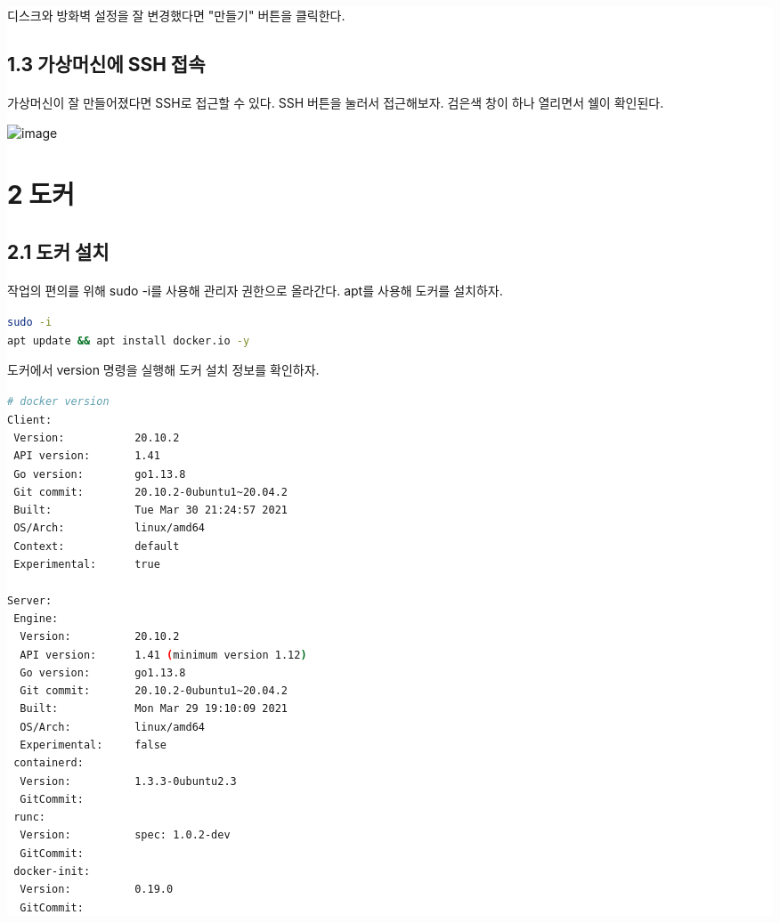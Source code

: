 디스크와 방화벽 설정을 잘 변경했다면 "만들기" 버튼을 클릭한다.

## 1.3 가상머신에 SSH 접속

가상머신이 잘 만들어졌다면 SSH로 접근할 수 있다. SSH 버튼을 눌러서 접근해보자. 검은색 창이 하나 열리면서 쉘이 확인된다.

![image](https://user-images.githubusercontent.com/61235451/117742523-f0594c80-b23f-11eb-896f-c1f6e21ac155.png)

# 2 도커

## 2.1 도커 설치

작업의 편의를 위해 sudo -i를 사용해 관리자 권한으로 올라간다. apt를 사용해 도커를 설치하자.

```bash
sudo -i
apt update && apt install docker.io -y
```

도커에서 version 명령을 실행해 도커 설치 정보를 확인하자.

```bash
# docker version
Client:
 Version:           20.10.2
 API version:       1.41
 Go version:        go1.13.8
 Git commit:        20.10.2-0ubuntu1~20.04.2
 Built:             Tue Mar 30 21:24:57 2021
 OS/Arch:           linux/amd64
 Context:           default
 Experimental:      true

Server:
 Engine:
  Version:          20.10.2
  API version:      1.41 (minimum version 1.12)
  Go version:       go1.13.8
  Git commit:       20.10.2-0ubuntu1~20.04.2
  Built:            Mon Mar 29 19:10:09 2021
  OS/Arch:          linux/amd64
  Experimental:     false
 containerd:
  Version:          1.3.3-0ubuntu2.3
  GitCommit:        
 runc:
  Version:          spec: 1.0.2-dev
  GitCommit:        
 docker-init:
  Version:          0.19.0
  GitCommit:
```
